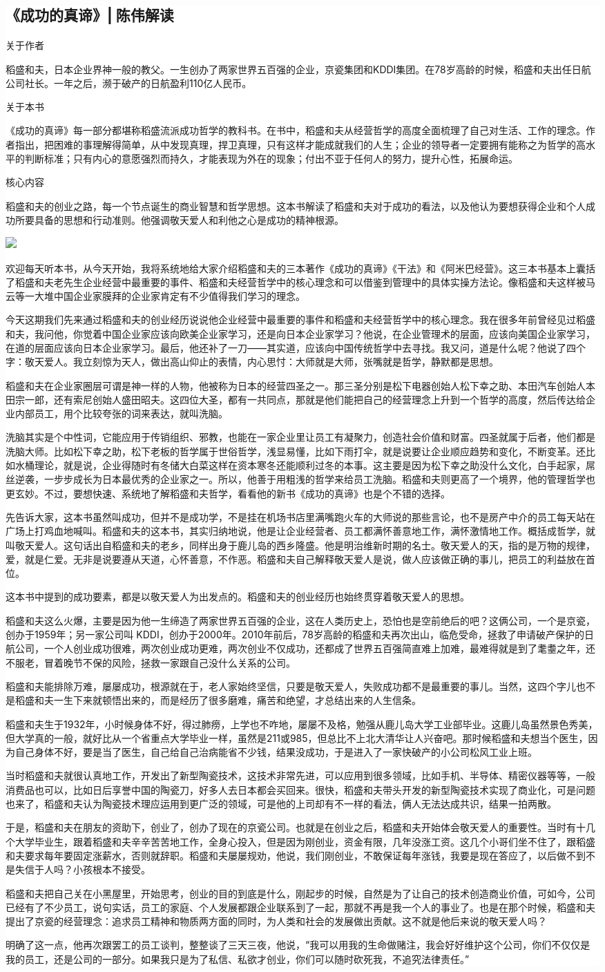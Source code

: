 ## 《成功的真谛》| 陈伟解读

关于作者

稻盛和夫，日本企业界神一般的教父。一生创办了两家世界五百强的企业，京瓷集团和KDDI集团。在78岁高龄的时候，稻盛和夫出任日航公司社长。一年之后，濒于破产的日航盈利110亿人民币。

关于本书

《成功的真谛》每一部分都堪称稻盛流派成功哲学的教科书。在书中，稻盛和夫从经营哲学的高度全面梳理了自己对生活、工作的理念。作者指出，把困难的事理解得简单，从中发现真理，捍卫真理，只有这样才能成就我们的人生；企业的领导者一定要拥有能称之为哲学的高水平的判断标准；只有内心的意愿强烈而持久，才能表现为外在的现象；付出不亚于任何人的努力，提升心性，拓展命运。

核心内容

稻盛和夫的创业之路，每一个节点诞生的商业智慧和哲学思想。这本书解读了稻盛和夫对于成功的看法，以及他认为要想获得企业和个人成功所要具备的思想和行动准则。他强调敬天爱人和利他之心是成功的精神根源。

<img  src="https://piccdn3.umiwi.com/img/201612/31/201612312306126379108238.jpg" width="1566"/>

欢迎每天听本书，从今天开始，我将系统地给大家介绍稻盛和夫的三本著作《成功的真谛》《干法》和《阿米巴经营》。这三本书基本上囊括了稻盛和夫老先生企业经营中最重要的事件、稻盛和夫经营哲学中的核心理念和可以借鉴到管理中的具体实操方法论。像稻盛和夫这样被马云等一大堆中国企业家膜拜的企业家肯定有不少值得我们学习的理念。

今天这期我们先来通过稻盛和夫的创业经历说说他企业经营中最重要的事件和稻盛和夫经营哲学中的核心理念。我在很多年前曾经见过稻盛和夫，我问他，你觉着中国企业家应该向欧美企业家学习，还是向日本企业家学习？他说，在企业管理术的层面，应该向美国企业家学习，在道的层面应该向日本企业家学习。最后，他还补了一刀——其实道，应该向中国传统哲学中去寻找。我又问，道是什么呢？他说了四个字：敬天爱人。我立刻惊为天人，做出高山仰止的表情，内心思忖：大师就是大师，张嘴就是哲学，静默都是思想。

稻盛和夫在企业家圈层可谓是神一样的人物，他被称为日本的经营四圣之一。那三圣分别是松下电器创始人松下幸之助、本田汽车创始人本田宗一郎，还有索尼创始人盛田昭夫。这四位大圣，都有一共同点，那就是他们能把自己的经营理念上升到一个哲学的高度，然后传达给企业内部员工，用个比较夸张的词来表达，就叫洗脑。

洗脑其实是个中性词，它能应用于传销组织、邪教，也能在一家企业里让员工有凝聚力，创造社会价值和财富。四圣就属于后者，他们都是洗脑大师。比如松下幸之助，松下老板的哲学属于世俗哲学，浅显易懂，比如下雨打伞，就是说要让企业顺应趋势和变化，不断变革。还比如水桶理论，就是说，企业得随时有冬储大白菜这样在资本寒冬还能顺利过冬的本事。这主要是因为松下幸之助没什么文化，白手起家，屌丝逆袭，一步步成长为日本最优秀的企业家之一。所以，他善于用粗浅的哲学来给员工洗脑。稻盛和夫则更高了一个境界，他的管理哲学也更玄妙。不过，要想快速、系统地了解稻盛和夫哲学，看看他的新书《成功的真谛》也是个不错的选择。

先告诉大家，这本书虽然叫成功，但并不是成功学，不是挂在机场书店里满嘴跑火车的大师说的那些言论，也不是房产中介的员工每天站在广场上打鸡血地喊叫。稻盛和夫的这本书，其实归纳地说，他是让企业经营者、员工都满怀善意地工作，满怀激情地工作。概括成哲学，就叫敬天爱人。这句话出自稻盛和夫的老乡，同样出身于鹿儿岛的西乡隆盛。他是明治维新时期的名士。敬天爱人的天，指的是万物的规律，爱，就是仁爱。无非是说要遵从天道，心怀善意，不作恶。稻盛和夫自己解释敬天爱人是说，做人应该做正确的事儿，把员工的利益放在首位。

这本书中提到的成功要素，都是以敬天爱人为出发点的。稻盛和夫的创业经历也始终贯穿着敬天爱人的思想。

稻盛和夫这么火爆，主要是因为他一生缔造了两家世界五百强的企业，这在人类历史上，恐怕也是空前绝后的吧？这俩公司，一个是京瓷，创办于1959年；另一家公司叫 KDDI，创办于2000年。2010年前后，78岁高龄的稻盛和夫再次出山，临危受命，拯救了申请破产保护的日航公司，一个人创业成功很难，两次创业成功更难，两次创业不仅成功，还都成了世界五百强简直难上加难，最难得就是到了耄耋之年，还不服老，冒着晚节不保的风险，拯救一家跟自己没什么关系的公司。

稻盛和夫能排除万难，屡屡成功，根源就在于，老人家始终坚信，只要是敬天爱人，失败成功都不是最重要的事儿。当然，这四个字儿也不是稻盛和夫一生下来就顿悟出来的，而是经历了很多磨难，痛苦和绝望，才总结出来的人生信条。

稻盛和夫生于1932年，小时候身体不好，得过肺痨，上学也不咋地，屡屡不及格，勉强从鹿儿岛大学工业部毕业。这鹿儿岛虽然景色秀美，但大学真的一般，就好比从一个省重点大学毕业一样，虽然是211或985，但总比不上北大清华让人兴奋吧。那时候稻盛和夫想当个医生，因为自己身体不好，要是当了医生，自己给自己治病能省不少钱，结果没成功，于是进入了一家快破产的小公司松风工业上班。

当时稻盛和夫就很认真地工作，开发出了新型陶瓷技术，这技术非常先进，可以应用到很多领域，比如手机、半导体、精密仪器等等，一般消费品也可以，比如日后享誉中国的陶瓷刀，好多人去日本都会买回来。很快，稻盛和夫带头开发的新型陶瓷技术实现了商业化，可是问题也来了，稻盛和夫认为陶瓷技术理应运用到更广泛的领域，可是他的上司却有不一样的看法，俩人无法达成共识，结果一拍两散。

于是，稻盛和夫在朋友的资助下，创业了，创办了现在的京瓷公司。也就是在创业之后，稻盛和夫开始体会敬天爱人的重要性。当时有十几个大学毕业生，跟着稻盛和夫辛辛苦苦地工作，全身心投入，但是因为刚创业，资金有限，几年没涨工资。这几个小哥们坐不住了，跟稻盛和夫要求每年要固定涨薪水，否则就辞职。稻盛和夫屡屡规劝，他说，我们刚创业，不敢保证每年涨钱，我要是现在答应了，以后做不到不是失信于人吗？小孩根本不接受。

稻盛和夫把自己关在小黑屋里，开始思考，创业的目的到底是什么，刚起步的时候，自然是为了让自己的技术创造商业价值，可如今，公司已经有了不少员工，说句实话，员工的家庭、个人发展都跟企业联系到了一起，那就不再是我一个人的事业了。也是在那个时候，稻盛和夫提出了京瓷的经营理念：追求员工精神和物质两方面的同时，为人类和社会的发展做出贡献。这不就是他后来说的敬天爱人吗？

明确了这一点，他再次跟罢工的员工谈判，整整谈了三天三夜，他说，“我可以用我的生命做赌注，我会好好维护这个公司，你们不仅仅是我的员工，还是公司的一部分。如果我只是为了私信、私欲才创业，你们可以随时砍死我，不追究法律责任。”
